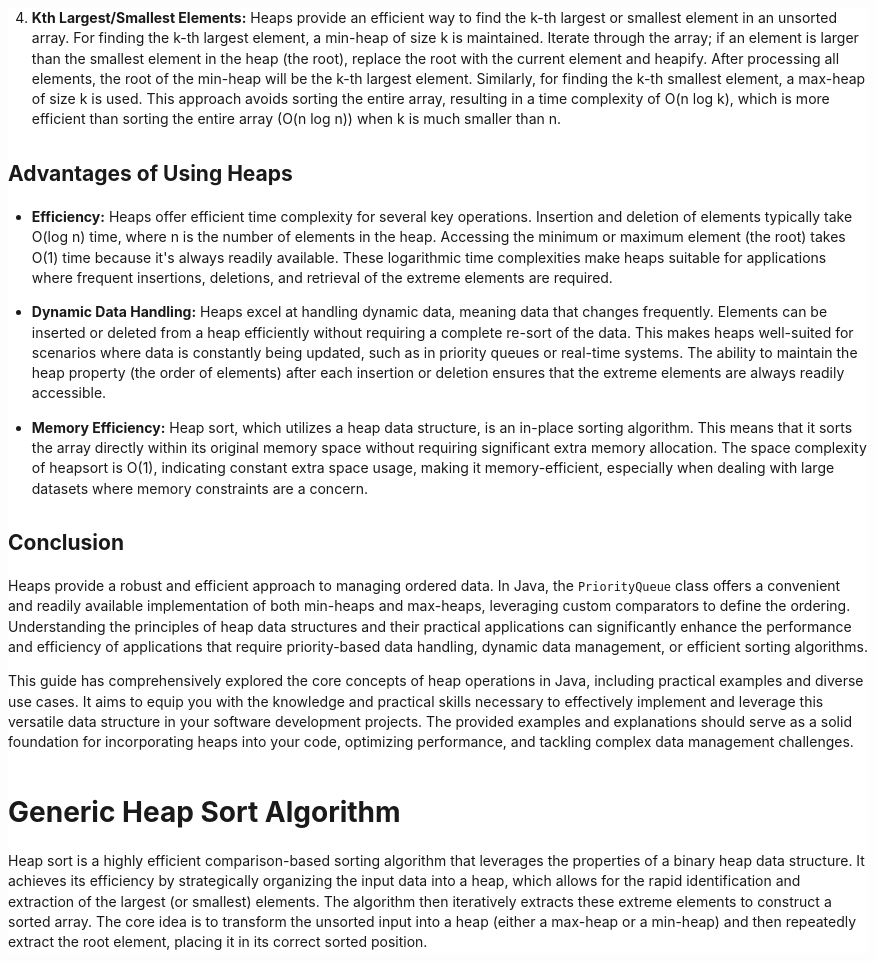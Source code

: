 4.  **Kth Largest/Smallest Elements:** Heaps provide an efficient way to find the k-th largest or smallest element in an unsorted array. For finding the k-th largest element, a min-heap of size k is maintained. Iterate through the array; if an element is larger than the smallest element in the heap (the root), replace the root with the current element and heapify. After processing all elements, the root of the min-heap will be the k-th largest element. Similarly, for finding the k-th smallest element, a max-heap of size k is used. This approach avoids sorting the entire array, resulting in a time complexity of O(n log k), which is more efficient than sorting the entire array (O(n log n)) when k is much smaller than n.

## Advantages of Using Heaps

-   **Efficiency:** Heaps offer efficient time complexity for several key operations. Insertion and deletion of elements typically take O(log n) time, where n is the number of elements in the heap. Accessing the minimum or maximum element (the root) takes O(1) time because it's always readily available. These logarithmic time complexities make heaps suitable for applications where frequent insertions, deletions, and retrieval of the extreme elements are required.

-   **Dynamic Data Handling:** Heaps excel at handling dynamic data, meaning data that changes frequently. Elements can be inserted or deleted from a heap efficiently without requiring a complete re-sort of the data. This makes heaps well-suited for scenarios where data is constantly being updated, such as in priority queues or real-time systems. The ability to maintain the heap property (the order of elements) after each insertion or deletion ensures that the extreme elements are always readily accessible.

-   **Memory Efficiency:** Heap sort, which utilizes a heap data structure, is an in-place sorting algorithm. This means that it sorts the array directly within its original memory space without requiring significant extra memory allocation. The space complexity of heapsort is O(1), indicating constant extra space usage, making it memory-efficient, especially when dealing with large datasets where memory constraints are a concern.

## Conclusion

Heaps provide a robust and efficient approach to managing ordered data. In Java, the `PriorityQueue` class offers a convenient and readily available implementation of both min-heaps and max-heaps, leveraging custom comparators to define the ordering. Understanding the principles of heap data structures and their practical applications can significantly enhance the performance and efficiency of applications that require priority-based data handling, dynamic data management, or efficient sorting algorithms.

This guide has comprehensively explored the core concepts of heap operations in Java, including practical examples and diverse use cases. It aims to equip you with the knowledge and practical skills necessary to effectively implement and leverage this versatile data structure in your software development projects. The provided examples and explanations should serve as a solid foundation for incorporating heaps into your code, optimizing performance, and tackling complex data management challenges.

# Generic Heap Sort Algorithm

Heap sort is a highly efficient comparison-based sorting algorithm that leverages the properties of a binary heap data structure. It achieves its efficiency by strategically organizing the input data into a heap, which allows for the rapid identification and extraction of the largest (or smallest) elements. The algorithm then iteratively extracts these extreme elements to construct a sorted array. The core idea is to transform the unsorted input into a heap (either a max-heap or a min-heap) and then repeatedly extract the root element, placing it in its correct sorted position.
